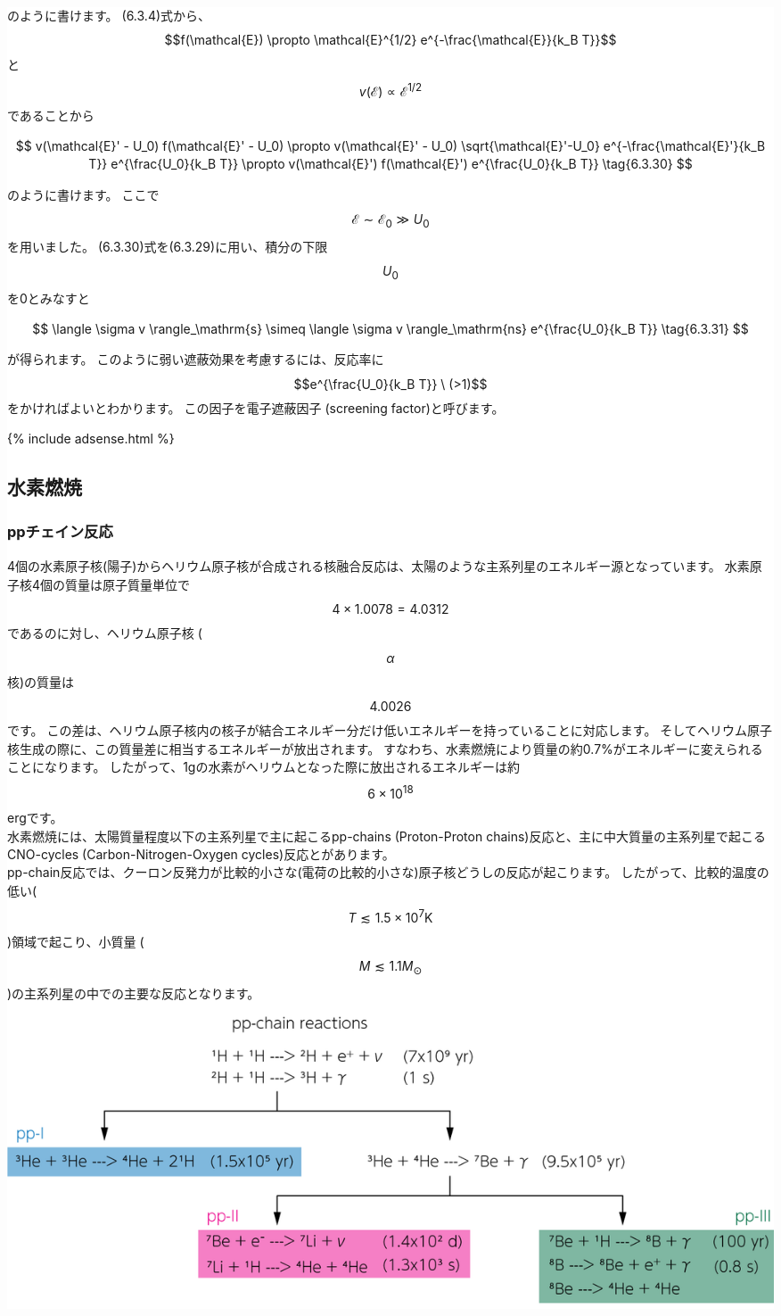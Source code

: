 のように書けます。
(6.3.4)式から、$$f(\mathcal{E}) \propto \mathcal{E}^{1/2} e^{-\frac{\mathcal{E}}{k_B T}}$$と$$v(\mathcal{E}) \propto \mathcal{E}^{1/2}$$であることから

$$
v(\mathcal{E}' - U_0) f(\mathcal{E}' - U_0) 
\propto v(\mathcal{E}' - U_0) \sqrt{\mathcal{E}'-U_0} e^{-\frac{\mathcal{E}'}{k_B T}} e^{\frac{U_0}{k_B T}} 
\propto v(\mathcal{E}') f(\mathcal{E}') e^{\frac{U_0}{k_B T}} \tag{6.3.30}
$$

のように書けます。
ここで$$\mathcal{E} \sim \mathcal{E}_0 \gg U_0$$を用いました。
(6.3.30)式を(6.3.29)に用い、積分の下限$$U_0$$を0とみなすと

$$
\langle \sigma v \rangle_\mathrm{s} 
\simeq \langle \sigma v \rangle_\mathrm{ns} e^{\frac{U_0}{k_B T}} \tag{6.3.31}
$$

が得られます。
このように弱い遮蔽効果を考慮するには、反応率に$$e^{\frac{U_0}{k_B T}} \ (>1)$$をかければよいとわかります。
この因子を電子遮蔽因子 (screening factor)と呼びます。

{% include adsense.html %} 

## 水素燃焼

### ppチェイン反応

4個の水素原子核(陽子)からヘリウム原子核が合成される核融合反応は、太陽のような主系列星のエネルギー源となっています。
水素原子核4個の質量は原子質量単位で$$4\times 1.0078=4.0312$$であるのに対し、ヘリウム原子核 ($$\alpha$$核)の質量は$$4.0026$$です。
この差は、ヘリウム原子核内の核子が結合エネルギー分だけ低いエネルギーを持っていることに対応します。
そしてヘリウム原子核生成の際に、この質量差に相当するエネルギーが放出されます。
すなわち、水素燃焼により質量の約0.7%がエネルギーに変えられることになります。
したがって、1gの水素がヘリウムとなった際に放出されるエネルギーは約$$6 \times 10^{18}$$ergです。  
水素燃焼には、太陽質量程度以下の主系列星で主に起こるpp-chains (Proton-Proton chains)反応と、主に中大質量の主系列星で起こるCNO-cycles (Carbon-Nitrogen-Oxygen cycles)反応とがあります。  
pp-chain反応では、クーロン反発力が比較的小さな(電荷の比較的小さな)原子核どうしの反応が起こります。
したがって、比較的温度の低い($$T \lesssim 1.5 \times 10^7 \mathrm{K}$$)領域で起こり、小質量 ($$M \lesssim 1.1 M_\odot$$)の主系列星の中での主要な反応となります。

![](/assets/images/stellar/nuclear_reaction_05.png)
